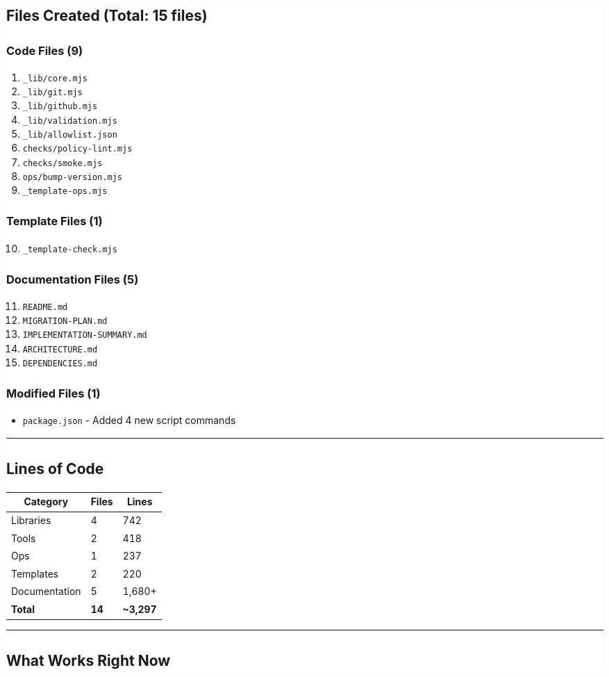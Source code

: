 
## Files Created (Total: 15 files)

### Code Files (9)

1. `_lib/core.mjs`
2. `_lib/git.mjs`
3. `_lib/github.mjs`
4. `_lib/validation.mjs`
5. `_lib/allowlist.json`
6. `checks/policy-lint.mjs`
7. `checks/smoke.mjs`
8. `ops/bump-version.mjs`
9. `_template-ops.mjs`

### Template Files (1)

10. `_template-check.mjs`

### Documentation Files (5)

11. `README.md`
12. `MIGRATION-PLAN.md`
13. `IMPLEMENTATION-SUMMARY.md`
14. `ARCHITECTURE.md`
15. `DEPENDENCIES.md`

### Modified Files (1)

- `package.json` - Added 4 new script commands

---

## Lines of Code

| Category      | Files  | Lines      |
| ------------- | ------ | ---------- |
| Libraries     | 4      | 742        |
| Tools         | 2      | 418        |
| Ops           | 1      | 237        |
| Templates     | 2      | 220        |
| Documentation | 5      | 1,680+     |
| **Total**     | **14** | **~3,297** |

---

## What Works Right Now
